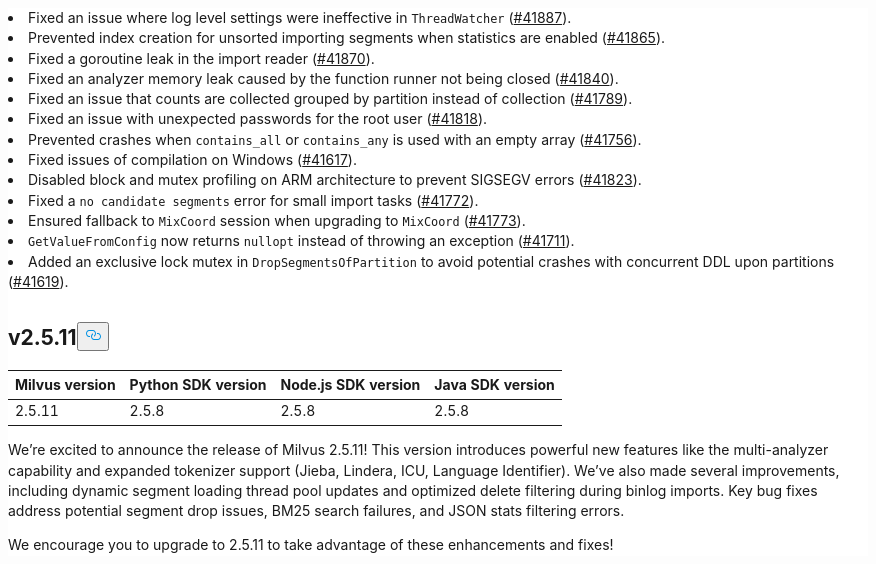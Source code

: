 <li>Fixed an issue where log level settings were ineffective in <code translate="no">ThreadWatcher</code> (<a href="https://github.com/milvus-io/milvus/pull/41887">#41887</a>).</li>
<li>Prevented index creation for unsorted importing segments when statistics are enabled (<a href="https://github.com/milvus-io/milvus/pull/41865">#41865</a>).</li>
<li>Fixed a goroutine leak in the import reader (<a href="https://github.com/milvus-io/milvus/pull/41870">#41870</a>).</li>
<li>Fixed an analyzer memory leak caused by the function runner not being closed (<a href="https://github.com/milvus-io/milvus/pull/41840">#41840</a>).</li>
<li>Fixed an issue that counts are collected grouped by partition instead of collection (<a href="https://github.com/milvus-io/milvus/pull/41789">#41789</a>).</li>
<li>Fixed an issue with unexpected passwords for the root user (<a href="https://github.com/milvus-io/milvus/pull/41818">#41818</a>).</li>
<li>Prevented crashes when <code translate="no">contains_all</code> or <code translate="no">contains_any</code> is used with an empty array (<a href="https://github.com/milvus-io/milvus/pull/41756">#41756</a>).</li>
<li>Fixed issues of compilation on Windows (<a href="https://github.com/milvus-io/milvus/pull/41617">#41617</a>).</li>
<li>Disabled block and mutex profiling on ARM architecture to prevent SIGSEGV errors (<a href="https://github.com/milvus-io/milvus/pull/41823">#41823</a>).</li>
<li>Fixed a <code translate="no">no candidate segments</code> error for small import tasks (<a href="https://github.com/milvus-io/milvus/pull/41772">#41772</a>).</li>
<li>Ensured fallback to <code translate="no">MixCoord</code> session when upgrading to <code translate="no">MixCoord</code> (<a href="https://github.com/milvus-io/milvus/pull/41773">#41773</a>).</li>
<li><code translate="no">GetValueFromConfig</code> now returns <code translate="no">nullopt</code> instead of throwing an exception (<a href="https://github.com/milvus-io/milvus/pull/41711">#41711</a>).</li>
<li>Added an exclusive lock mutex in <code translate="no">DropSegmentsOfPartition</code> to avoid potential crashes with concurrent DDL upon partitions (<a href="https://github.com/milvus-io/milvus/pull/41619">#41619</a>).</li>
</ul>
<h2 id="v2511" class="common-anchor-header">v2.5.11<button data-href="#v2511" class="anchor-icon" translate="no">
      <svg translate="no"
        aria-hidden="true"
        focusable="false"
        height="20"
        version="1.1"
        viewBox="0 0 16 16"
        width="16"
      >
        <path
          fill="#0092E4"
          fill-rule="evenodd"
          d="M4 9h1v1H4c-1.5 0-3-1.69-3-3.5S2.55 3 4 3h4c1.45 0 3 1.69 3 3.5 0 1.41-.91 2.72-2 3.25V8.59c.58-.45 1-1.27 1-2.09C10 5.22 8.98 4 8 4H4c-.98 0-2 1.22-2 2.5S3 9 4 9zm9-3h-1v1h1c1 0 2 1.22 2 2.5S13.98 12 13 12H9c-.98 0-2-1.22-2-2.5 0-.83.42-1.64 1-2.09V6.25c-1.09.53-2 1.84-2 3.25C6 11.31 7.55 13 9 13h4c1.45 0 3-1.69 3-3.5S14.5 6 13 6z"
        ></path>
      </svg>
    </button></h2><table>
<thead>
<tr><th>Milvus version</th><th>Python SDK version</th><th>Node.js SDK version</th><th>Java SDK version</th></tr>
</thead>
<tbody>
<tr><td>2.5.11</td><td>2.5.8</td><td>2.5.8</td><td>2.5.8</td></tr>
</tbody>
</table>
<p>We’re excited to announce the release of Milvus 2.5.11! This version introduces powerful new features like the multi-analyzer capability and expanded tokenizer support (Jieba, Lindera, ICU, Language Identifier). We’ve also made several improvements, including dynamic segment loading thread pool updates and optimized delete filtering during binlog imports. Key bug fixes address potential segment drop issues, BM25 search failures, and JSON stats filtering errors.</p>
<p>We encourage you to upgrade to 2.5.11 to take advantage of these enhancements and fixes!</p>